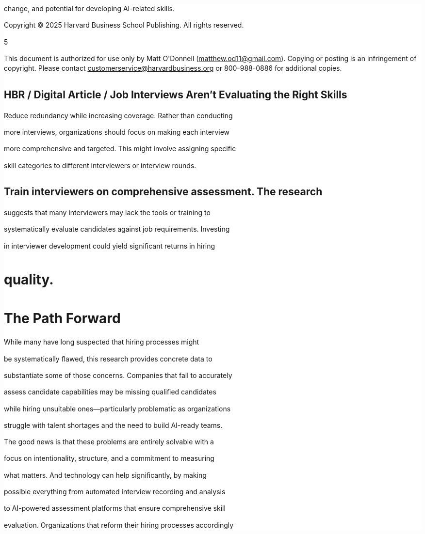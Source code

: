 change, and potential for developing AI-related skills.

Copyright © 2025 Harvard Business School Publishing. All rights reserved.

5

This document is authorized for use only by Matt O'Donnell (matthew.od11@gmail.com). Copying or posting is an infringement of copyright. Please contact customerservice@harvardbusiness.org or 800-988-0886 for additional copies.

## HBR / Digital Article / Job Interviews Aren’t Evaluating the Right Skills

Reduce redundancy while increasing coverage. Rather than conducting

more interviews, organizations should focus on making each interview

more comprehensive and targeted. This might involve assigning speciﬁc

skill categories to diﬀerent interviewers or interview rounds.

## Train interviewers on comprehensive assessment. The research

suggests that many interviewers may lack the tools or training to

systematically evaluate candidates against job requirements. Investing

in interviewer development could yield signiﬁcant returns in hiring

# quality.

# The Path Forward

While many have long suspected that hiring processes might

be systematically ﬂawed, this research provides concrete data to

substantiate some of those concerns. Companies that fail to accurately

assess candidate capabilities may be missing qualiﬁed candidates

while hiring unsuitable ones—particularly problematic as organizations

struggle with talent shortages and the need to build AI-ready teams.

The good news is that these problems are entirely solvable with a

focus on intentionality, structure, and a commitment to measuring

what matters. And technology can help signiﬁcantly, by making

possible everything from automated interview recording and analysis

to AI-powered assessment platforms that ensure comprehensive skill

evaluation. Organizations that reform their hiring processes accordingly
